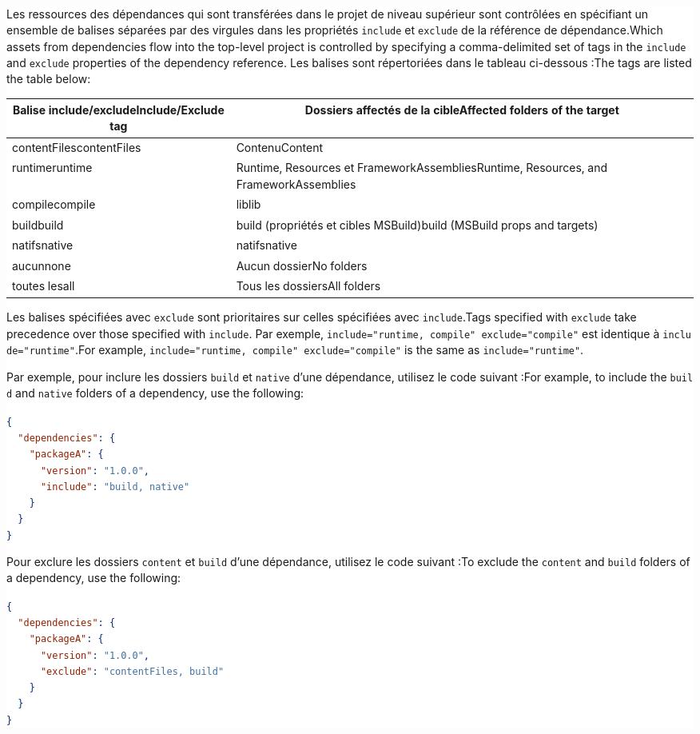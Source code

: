 <span data-ttu-id="14d35-120">Les ressources des dépendances qui sont transférées dans le projet de niveau supérieur sont contrôlées en spécifiant un ensemble de balises séparées par des virgules dans les propriétés `include` et `exclude` de la référence de dépendance.</span><span class="sxs-lookup"><span data-stu-id="14d35-120">Which assets from dependencies flow into the top-level project is controlled by specifying a comma-delimited set of tags in the `include` and `exclude` properties of the dependency reference.</span></span> <span data-ttu-id="14d35-121">Les balises sont répertoriées dans le tableau ci-dessous :</span><span class="sxs-lookup"><span data-stu-id="14d35-121">The tags are listed the table below:</span></span>

| <span data-ttu-id="14d35-122">Balise include/exclude</span><span class="sxs-lookup"><span data-stu-id="14d35-122">Include/Exclude tag</span></span> | <span data-ttu-id="14d35-123">Dossiers affectés de la cible</span><span class="sxs-lookup"><span data-stu-id="14d35-123">Affected folders of the target</span></span> |
| --- | --- |
| <span data-ttu-id="14d35-124">contentFiles</span><span class="sxs-lookup"><span data-stu-id="14d35-124">contentFiles</span></span> | <span data-ttu-id="14d35-125">Contenu</span><span class="sxs-lookup"><span data-stu-id="14d35-125">Content</span></span>  |
| <span data-ttu-id="14d35-126">runtime</span><span class="sxs-lookup"><span data-stu-id="14d35-126">runtime</span></span> | <span data-ttu-id="14d35-127">Runtime, Resources et FrameworkAssemblies</span><span class="sxs-lookup"><span data-stu-id="14d35-127">Runtime, Resources, and FrameworkAssemblies</span></span>  |
| <span data-ttu-id="14d35-128">compile</span><span class="sxs-lookup"><span data-stu-id="14d35-128">compile</span></span> | <span data-ttu-id="14d35-129">lib</span><span class="sxs-lookup"><span data-stu-id="14d35-129">lib</span></span> |
| <span data-ttu-id="14d35-130">build</span><span class="sxs-lookup"><span data-stu-id="14d35-130">build</span></span> | <span data-ttu-id="14d35-131">build (propriétés et cibles MSBuild)</span><span class="sxs-lookup"><span data-stu-id="14d35-131">build (MSBuild props and targets)</span></span> |
| <span data-ttu-id="14d35-132">natifs</span><span class="sxs-lookup"><span data-stu-id="14d35-132">native</span></span> | <span data-ttu-id="14d35-133">natifs</span><span class="sxs-lookup"><span data-stu-id="14d35-133">native</span></span> |
| <span data-ttu-id="14d35-134">aucun</span><span class="sxs-lookup"><span data-stu-id="14d35-134">none</span></span> | <span data-ttu-id="14d35-135">Aucun dossier</span><span class="sxs-lookup"><span data-stu-id="14d35-135">No folders</span></span> |
| <span data-ttu-id="14d35-136">toutes les</span><span class="sxs-lookup"><span data-stu-id="14d35-136">all</span></span> | <span data-ttu-id="14d35-137">Tous les dossiers</span><span class="sxs-lookup"><span data-stu-id="14d35-137">All folders</span></span> |

<span data-ttu-id="14d35-138">Les balises spécifiées avec `exclude` sont prioritaires sur celles spécifiées avec `include`.</span><span class="sxs-lookup"><span data-stu-id="14d35-138">Tags specified with `exclude` take precedence over those specified with `include`.</span></span> <span data-ttu-id="14d35-139">Par exemple, `include="runtime, compile" exclude="compile"` est identique à `include="runtime"`.</span><span class="sxs-lookup"><span data-stu-id="14d35-139">For example, `include="runtime, compile" exclude="compile"` is the same as `include="runtime"`.</span></span>

<span data-ttu-id="14d35-140">Par exemple, pour inclure les dossiers `build` et `native` d’une dépendance, utilisez le code suivant :</span><span class="sxs-lookup"><span data-stu-id="14d35-140">For example, to include the `build` and `native` folders of a dependency, use the following:</span></span>

```json
{
  "dependencies": {
    "packageA": {
      "version": "1.0.0",
      "include": "build, native"
    }
  }
}
```

<span data-ttu-id="14d35-141">Pour exclure les dossiers `content` et `build` d’une dépendance, utilisez le code suivant :</span><span class="sxs-lookup"><span data-stu-id="14d35-141">To exclude the `content` and `build` folders of a dependency, use the following:</span></span>

```json
{
  "dependencies": {
    "packageA": {
      "version": "1.0.0",
      "exclude": "contentFiles, build"
    }
  }
}
```
